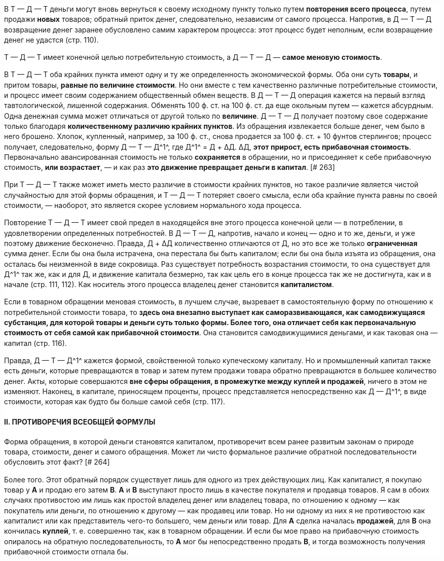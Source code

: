 В Т — Д — Т деньги могут вновь вернуться к своему исходному пункту только путем **повторения всего процесса**, путем продажи **новых** товаров; обратный приток денег, следовательно, независим от самого процесса. Напротив, в Д — Т — Д возвращение денег заранее обусловлено самим характером процесса: этот процесс будет неполным, если возвращение денег не удастся (стр. 110).

Т — Д — Т имеет конечной целью потребительную стоимость, а Д — Т — Д — **самое меновую стоимость**.

В Т — Д — Т оба крайних пункта имеют одну и ту же определенность экономической формы. Оба они суть **товары**, и притом товары, **равные по величине стоимости**. Но они вместе с тем качественно различные потребительные стоимости, и процесс имеет своим содержанием общественный обмен веществ. В Д — Т — Д операция кажется на первый взгляд тавтологической, лишенной содержания. Обменять 100 ф. ст. на 100 ф. ст. да еще окольным путем — кажется абсурдным. Одна денежная сумма может отличаться от другой только по **величине**. Д — Т — Д получает поэтому свое содержание только благодаря **количественному различию крайних пунктов**. Из обращения извлекается больше денег, чем было в него брошено. Хлопок, купленный, например, за 100 ф. ст., снова продается за 100 ф. ст. + 10 фунтов стерлингов; процесс получает, следовательно, форму Д — Т — Д^1^, где Д^1^ = Д + ΔД. ΔД, **этот прирост, есть прибавочная стоимость**. Первоначально авансированная стоимость не только **сохраняется** в обращении, но и присоединяет к себе прибавочную стоимость, **или возрастает**, — и как раз **это движение превращает деньги в капитал**. [# 263]

При Т — Д — Т также может иметь место различие в стоимости крайних пунктов, но та­кое различие является чистой случайностью для этой формы обращения, и Т — Д — Т потеряет своего смысла, если оба крайние пункта равны по своей стоимости, — наоборот, это является скорее условием нормального хода процесса.

Повторение Т — Д — Т имеет свой предел в находящейся вне этого процесса конечной цели — в потреблении, в удовлетворении определенных потребностей. В Д — Т — Д, напротив, начало и конец — одно и то же, деньги, и уже поэтому движение бесконечно. Правда, Д + ΔД количественно отличаются от Д, но это все же только **ограниченная** сумма денег. Если бы она была истрачена, она перестала бы быть капиталом; если бы она была изъята из обращения, она осталась бы неизменной в виде сокровища. Раз существует потребность возрастания стоимости, то она существует для Д^1^ так же, как и для Д, и движение капитала безмерно, так как цель его в конце процесса так же не достигнута, как и в начале (стр. 111, 112). Как носитель этого процесса владелец денег становится **капиталистом**.

Если в товарном обращении меновая стоимость, в лучшем случае, вызревает в самостоятельную форму по отношению к потребительной стоимости товара, то **здесь она внезапно выступает как саморазвивающаяся, как самодвижущаяся субстанция, для которой товары и деньги суть только формы. Более того, она отличает себя как первоначальную стоимость от себя самой как прибавочной стоимости**. Она становится самодвижущимися деньгами, и как таковая она — капитал (стр. 116).

Правда, Д — Т — Д^1^ кажется формой, свойственной только купеческому капиталу. Но и промышленный капитал также есть деньги, которые превращаются в товар и затем путем продажи товара обратно превращаются в большее количество денег. Акты, которые совершаются **вне сферы обращения, в промежутке между куплей и продажей**, ничего в этом не изменяют. Наконец, в капитале, приносящем проценты, процесс представляется непосредственно как Д — Д^1^, в виде стоимости, которая как будто бы больше самой себя (стр. 117).



#### **II. ПРОТИВОРЕЧИЯ ВСЕОБЩЕЙ ФОРМУЛЫ**
Форма обращения, в которой деньги становятся капиталом, противоречит всем ранее развитым законам о природе товара, стоимости, денег и самого обращения. Может ли чисто формальное различие обратной последовательности обусловить этот факт? [# 264]

Более того. Этот обратный порядок существует лишь для одного из трех действующих лиц. Как капиталист, я покупаю товар у **А** и продаю его затем **В**. **А** и **В** выступают просто лишь в качестве покупателя и продавца товаров. Я сам в обоих случаях противостою им лишь как простой владелец денег или владелец товара, по отношению к одному — как покупатель или деньги, по отношению к другому — как продавец или товар. Но ни одному из них я не противостою как капиталист или как представитель чего-то большего, чем деньги или товар. Для **А** сделка началась **продажей**, для **В** она кончилась **куплей**, т. е. совершенно так, как в товарном обращении. И если бы мое право на прибавочную стоимость опиралось на обратную последовательность, то **А** мог бы непосредственно продать **В**, и тогда возможность получения прибавочной стоимости отпала бы.


[^1]: «**Конспект первого тома „Капитала” К. Маркса**», составленный Ф. Энгельсом в течение 1868 г., дошел до нас в виде рукописи, охватывающей лишь первые две трети книги, включая раздел «Машины и крупная промышленность». Впервые «Конспект» был опубликован на русском языке в «Архиве К. Маркса и Ф. Энгельса», книга IV, 1929, а на языке оригинала в 1933 г. отдельным изданием, подготовленным Институтом марксизма-ленинизма при ЦК КПСС. — **249**.
[^2]: После выхода в свет первого издания I тома «Капитала» Маркс значительно переработал и дополнил отдельные разделы книги, внеся изменения и в ее структуру. В результате вместо шести глав и приложения к главе первой во втором и последующих немецких изданиях имеется семь отделов, объединяющих 25 глав (см. ПСС, т. 23).  В данной работе в круглых скобках Энгельс указывает страницы первого немецкого издания I тома «Капитала» (1867 год). — **251**.
[^3]: — буквально: третье для сравнения; здесь: меру. **Ред**.
[^4]: — наоборот, в противном случае. **Ред**.
[^5]: — в виде изделий из них. **Ред**.
[^6]: — расчетная палата. **Ред**.
[^7]: — в абстрактном виде. **Ред**.
[^8]: — Здесь Родос, здесь и прыгай! (Слова, обращенные к герою басни Эзопа «Хвастун», который похвалялся своими прыжками, якобы совершенными им на острове Родос.) **Ред**.
[^9]: — в целом; в данном случае — навсегда. **Ред**.
[^10]: — также. **Ред**.
[^12]: — необходимым условием. **Ред**.
[^13]: Речь идет о будущем III томе «Капитала», который в основном был написан уже в 1864–1865 годах. — **274**.
[^15]: — фабричные акты. **Ред**.
[^16]: — Поставка рабочей силы работными домами. **Ред**.
[^17]: — после меня хоть потоп! **Ред**.
[^18]: — рабочий статут. **Ред**.
[^19]: — подростки. **Ред**.
[^20]: — Система смен. **Ред**.
[^21]: — Акт о ситцепечатных фабриках. **Ред**.
[^22]: — Великая Хартия. **Ред**.
[^23]: — им подобных. **Ред**.
[^24]: Этот вопрос рассмотрен Марксом в главе пятой III тома «Капитала», озаглавленной «Экономия в применении постоянного капитала». — **282**.
[^25]: — Соединение сил. **Ред**.
[^26]: — непроизводительным издержкам. **Ред**.